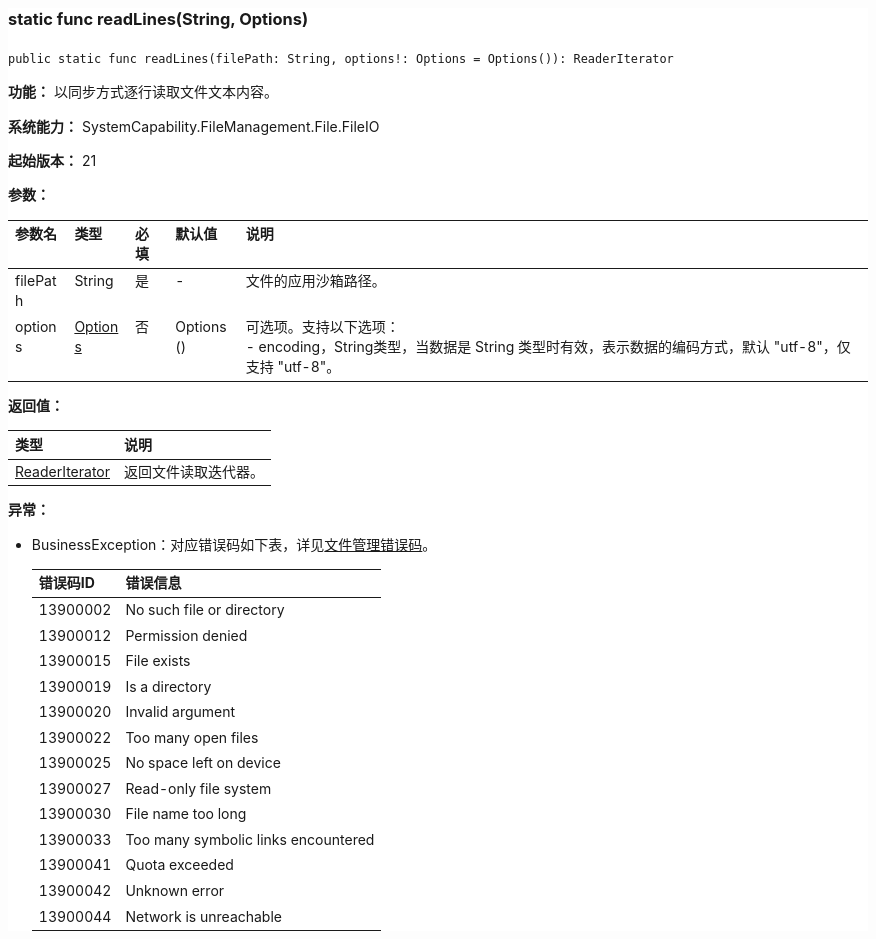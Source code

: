 ### static func readLines(String, Options)

```cangjie
public static func readLines(filePath: String, options!: Options = Options()): ReaderIterator
```

**功能：** 以同步方式逐行读取文件文本内容。

**系统能力：** SystemCapability.FileManagement.File.FileIO

**起始版本：** 21

**参数：**

|参数名|类型|必填|默认值|说明|
|:---|:---|:---|:---|:---|
|filePath|String|是|-|文件的应用沙箱路径。|
|options|[Options](#class-options)|否|Options()|可选项。支持以下选项：<br/>-&nbsp;encoding，String类型，当数据是&nbsp;String&nbsp;类型时有效，表示数据的编码方式，默认&nbsp;"utf-8"，仅支持&nbsp;"utf-8"。|

**返回值：**

|类型|说明|
|:----|:----|
|[ReaderIterator](#class-readeriterator)|返回文件读取迭代器。|

**异常：**

- BusinessException：对应错误码如下表，详见[文件管理错误码](../../errorcodes/cj-errorcode-filemanagement.md)。

  | 错误码ID | 错误信息 |
  | :---- | :--- |
  | 13900002 | No such file or directory |
  | 13900012 | Permission denied |
  | 13900015 | File exists |
  | 13900019 | Is a directory |
  | 13900020 | Invalid argument |
  | 13900022 | Too many open files |
  | 13900025 | No space left on device |
  | 13900027 | Read-only file system |
  | 13900030 | File name too long |
  | 13900033 | Too many symbolic links encountered |
  | 13900041 | Quota exceeded |
  | 13900042 | Unknown error |
  | 13900044 | Network is unreachable |
